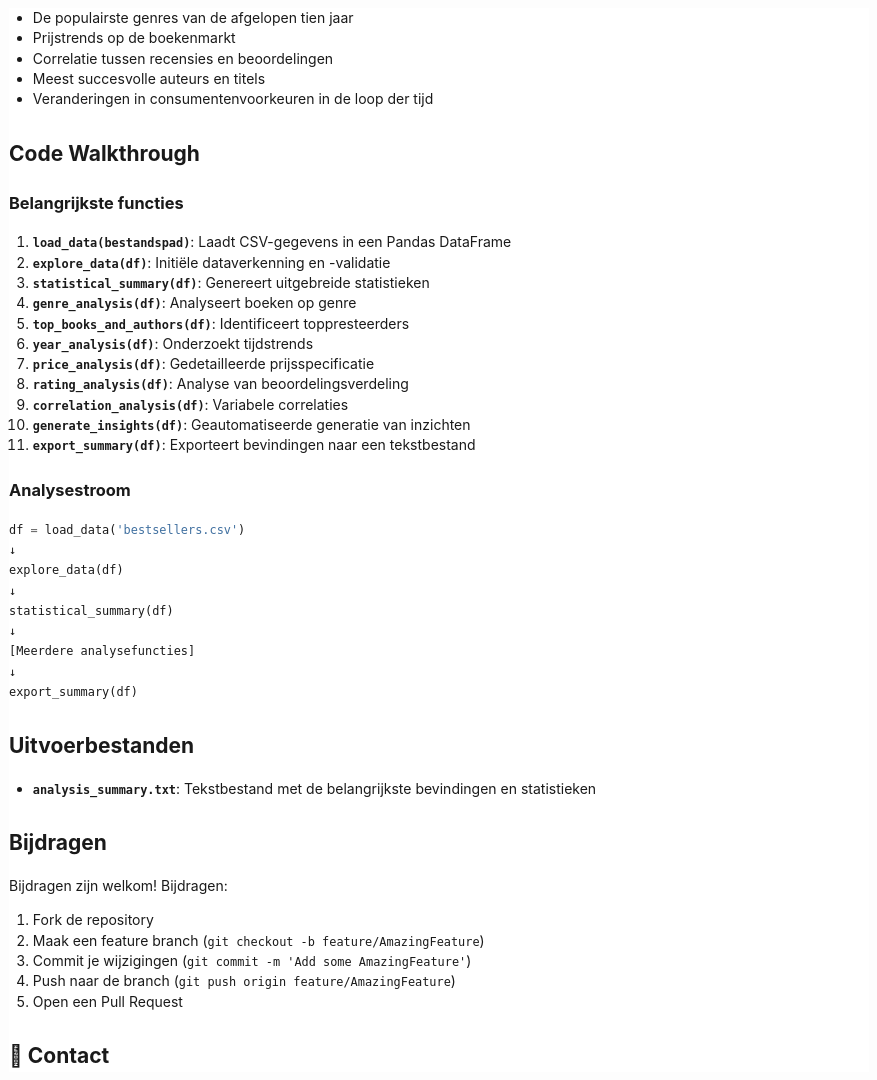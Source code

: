 - De populairste genres van de afgelopen tien jaar
- Prijstrends op de boekenmarkt
- Correlatie tussen recensies en beoordelingen
- Meest succesvolle auteurs en titels
- Veranderingen in consumentenvoorkeuren in de loop der tijd

## Code Walkthrough

### Belangrijkste functies

1. **`load_data(bestandspad)`**: Laadt CSV-gegevens in een Pandas DataFrame
2. **`explore_data(df)`**: Initiële dataverkenning en -validatie
3. **`statistical_summary(df)`**: Genereert uitgebreide statistieken
4. **`genre_analysis(df)`**: Analyseert boeken op genre
5. **`top_books_and_authors(df)`**: Identificeert toppresteerders
6. **`year_analysis(df)`**: Onderzoekt tijdstrends
7. **`price_analysis(df)`**: Gedetailleerde prijsspecificatie
8. **`rating_analysis(df)`**: Analyse van beoordelingsverdeling
9. **`correlation_analysis(df)`**: Variabele correlaties
10. **`generate_insights(df)`**: Geautomatiseerde generatie van inzichten
11. **`export_summary(df)`**: Exporteert bevindingen naar een tekstbestand

### Analysestroom

```python
df = load_data('bestsellers.csv')
↓
explore_data(df)
↓
statistical_summary(df)
↓
[Meerdere analysefuncties]
↓
export_summary(df)
```

## Uitvoerbestanden

- **`analysis_summary.txt`**: Tekstbestand met de belangrijkste bevindingen en statistieken

## Bijdragen

Bijdragen zijn welkom! Bijdragen:

1. Fork de repository
2. Maak een feature branch (`git checkout -b feature/AmazingFeature`)
3. Commit je wijzigingen (`git commit -m 'Add some AmazingFeature'`)
4. Push naar de branch (`git push origin feature/AmazingFeature`)
5. Open een Pull Request

## 📧 Contact
